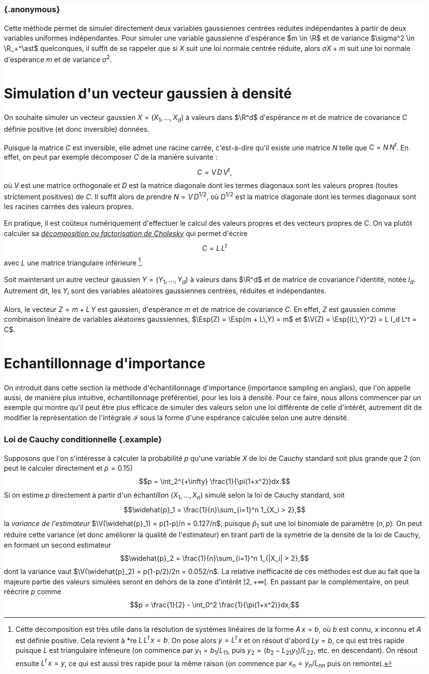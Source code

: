 ### {.anonymous}

Cette méthode permet de simuler directement deux variables gaussiennes centrées réduites indépendantes à partir de deux variables uniformes indépendantes. Pour simuler une variable gaussienne d'espérance $m \in \R$ et de variance $\sigma^2 \in \R_+^\ast$ quelconques, il suffit de se rappeler que si $X$ suit une loi normale centrée réduite, alors $\sigma X + m$ suit une loi normale d'espérance $m$ et de variance $\sigma^2$.

# Simulation d'un vecteur gaussien à densité
On souhaite simuler un vecteur gaussien $X = (X_1,\ldots,X_d)$ à valeurs dans $\R^d$ d'espérance $m$ et de matrice de covariance $C$ définie positive (et donc inversible) données. 

Puisque la matrice $C$ est inversible, elle admet une racine carrée, c'est-à-dire qu'il existe une matrice $N$ telle que $C = N\,N^t$. En effet, on peut par exemple décomposer $C$ de la manière suivante :
$$C = V\,D\,V^t,$$
où $V$ est une matrice orthogonale et $D$ est la matrice diagonale dont les termes diagonaux sont les valeurs propres (toutes strictement positives) de $C$. Il suffit alors de prendre $N = V\,D^{1/2}$, où $D^{1/2}$ est la matrice diagonale dont les termes diagonaux sont les racines carrées des valeurs propres. 

En pratique, il est coûteux numériquement d'effectuer le calcul des valeurs propres et des vecteurs propres de $C$. On va plutôt calculer sa [*décomposition ou factorisation de Cholesky*](https://fr.wikipedia.org/wiki/Factorisation_de_Cholesky) qui permet d'écrire
$$C = L\,L^t$$
avec $L$ une matrice triangulaire inférieure [^chol].

[^chol]: Cette décomposition est très utile dans la résolution de systèmes linéaires de la forme $A\,x = b$, où $b$ est connu, $x$ inconnu et $A$ est définie positive. Cela revient à *re $L\,L^t\,x = b$. On pose alors $y = L^t\,x$ et on résout d'abord $Ly=b$, ce qui est très rapide puisque $L$ est triangulaire inférieure (on commence par $y_1 = b_1/L_{11}$, puis $y_2 = (b_2 - L_{21}y_1)/L_{22}$, etc. en descendant). On résout ensuite $L^t\,x = y$, ce qui est aussi très rapide pour la même raison (on commence par $x_n = y_n/L_{nn}$ puis on remonte).

Soit maintenant un autre vecteur gaussien $Y = (Y_1,\ldots,Y_d)$ à valeurs dans $\R^d$ et de matrice de covariance l'identité, notée $I_d$. Autrement dit, les $Y_i$ sont des variables aléatoires gaussiennes centrées, réduites et indépendantes.

Alors, le vecteur $Z = m + L\,Y$ est gaussien, d'espérance $m$ et de matrice de covariance $C$. En effet, $Z$ est gaussien comme combinaison linéaire de variables aléatoires gaussiennes, $\Esp(Z) = \Esp(m + L\,Y) = m$ et $\V(Z) = \Esp((L\,Y)^2) = L I_d L^t = C$.

# Echantillonnage d'importance

On introduit dans cette section la méthode d'échantillonnage d'importance (importance sampling en anglais), que l'on appelle aussi, de manière plus intuitive, échantillonnage préférentiel, pour les lois à densité. Pour ce faire, nous allons commencer par un exemple qui montre qu'il peut être plus efficace de simuler des valeurs selon une loi différente de celle d'intérêt, autrement dit de modifier la représentation de l'intégrale $\mathcal{I}$ sous la forme d'une espérance calculée selon une autre densité.

### Loi de Cauchy conditionnelle {.example}
Supposons que l'on s'intéresse à calculer la probabilité $p$ qu'une variable $X$ de loi de Cauchy standard soit plus grande que 2 (on peut le calculer directement et $p=0.15$)
$$p = \int_2^{+\infty} \frac{1}{\pi(1+x^2)}dx.$$
Si on estime $p$ directement à partir d'un échantillon $(X_1,\ldots,X_n)$ simulé selon la loi de Cauchy standard, soit
$$\widehat{p}_1 = \frac{1}{n}\sum_{i=1}^n 1_{X_i > 2},$$
la *variance de l'estimateur* $\V(\widehat{p}_1) = p(1-p)/n = 0.127/n$, puisque $\widehat{p}_1$ suit une loi binomiale de paramètre $(n,p)$. On peut réduire cette variance (et donc améliorer la qualité de l'estimateur) en tirant parti de la symétrie de la densité de la loi de Cauchy, en formant un second estimateur
$$\widehat{p}_2 = \frac{1}{n}\sum_{i=1}^n 1_{|X_i| > 2},$$
dont la variance vaut $\V(\widehat{p}_2) = p(1-p/2)/2n = 0.052/n$.
La relative inefficacité de ces méthodes est due au fait que la majeure partie des valeurs simulées seront en dehors de la zone d'intérêt $]2,+\infty[$. En passant par le complémentaire, on peut réécrire $p$ comme
$$p = \frac{1}{2} - \int_0^2 \frac{1}{\pi(1+x^2)}dx,$$

[^hp]: l'étude des démonstrations du cours peut toutefois 
[^foot1]: ce résultat sera démontré dans le cours de science des données au second semestre.
[^diehard]: Par exemple, la suite de tests [Die Hard](https://en.wikipedia.org/wiki/Diehard_tests), due à Marsaglia.